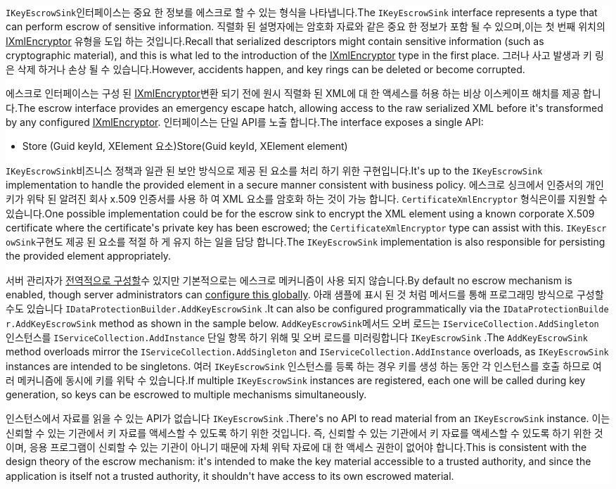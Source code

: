 <span data-ttu-id="e5572-202">`IKeyEscrowSink`인터페이스는 중요 한 정보를 에스크로 할 수 있는 형식을 나타냅니다.</span><span class="sxs-lookup"><span data-stu-id="e5572-202">The `IKeyEscrowSink` interface represents a type that can perform escrow of sensitive information.</span></span> <span data-ttu-id="e5572-203">직렬화 된 설명자에는 암호화 자료와 같은 중요 한 정보가 포함 될 수 있으며,이는 첫 번째 위치의 [IXmlEncryptor](#ixmlencryptor) 유형을 도입 하는 것입니다.</span><span class="sxs-lookup"><span data-stu-id="e5572-203">Recall that serialized descriptors might contain sensitive information (such as cryptographic material), and this is what led to the introduction of the [IXmlEncryptor](#ixmlencryptor) type in the first place.</span></span> <span data-ttu-id="e5572-204">그러나 사고 발생과 키 링은 삭제 하거나 손상 될 수 있습니다.</span><span class="sxs-lookup"><span data-stu-id="e5572-204">However, accidents happen, and key rings can be deleted or become corrupted.</span></span>

<span data-ttu-id="e5572-205">에스크로 인터페이스는 구성 된 [IXmlEncryptor](#ixmlencryptor)변환 되기 전에 원시 직렬화 된 XML에 대 한 액세스를 허용 하는 비상 이스케이프 해치를 제공 합니다.</span><span class="sxs-lookup"><span data-stu-id="e5572-205">The escrow interface provides an emergency escape hatch, allowing access to the raw serialized XML before it's transformed by any configured [IXmlEncryptor](#ixmlencryptor).</span></span> <span data-ttu-id="e5572-206">인터페이스는 단일 API를 노출 합니다.</span><span class="sxs-lookup"><span data-stu-id="e5572-206">The interface exposes a single API:</span></span>

* <span data-ttu-id="e5572-207">Store (Guid keyId, XElement 요소)</span><span class="sxs-lookup"><span data-stu-id="e5572-207">Store(Guid keyId, XElement element)</span></span>

<span data-ttu-id="e5572-208">`IKeyEscrowSink`비즈니스 정책과 일관 된 보안 방식으로 제공 된 요소를 처리 하기 위한 구현입니다.</span><span class="sxs-lookup"><span data-stu-id="e5572-208">It's up to the `IKeyEscrowSink` implementation to handle the provided element in a secure manner consistent with business policy.</span></span> <span data-ttu-id="e5572-209">에스크로 싱크에서 인증서의 개인 키가 위탁 된 알려진 회사 x.509 인증서를 사용 하 여 XML 요소를 암호화 하는 것이 가능 합니다. `CertificateXmlEncryptor` 형식은이를 지원할 수 있습니다.</span><span class="sxs-lookup"><span data-stu-id="e5572-209">One possible implementation could be for the escrow sink to encrypt the XML element using a known corporate X.509 certificate where the certificate's private key has been escrowed; the `CertificateXmlEncryptor` type can assist with this.</span></span> <span data-ttu-id="e5572-210">`IKeyEscrowSink`구현도 제공 된 요소를 적절 하 게 유지 하는 일을 담당 합니다.</span><span class="sxs-lookup"><span data-stu-id="e5572-210">The `IKeyEscrowSink` implementation is also responsible for persisting the provided element appropriately.</span></span>

<span data-ttu-id="e5572-211">서버 관리자가 [전역적으로 구성할](xref:security/data-protection/configuration/machine-wide-policy)수 있지만 기본적으로는 에스크로 메커니즘이 사용 되지 않습니다.</span><span class="sxs-lookup"><span data-stu-id="e5572-211">By default no escrow mechanism is enabled, though server administrators can [configure this globally](xref:security/data-protection/configuration/machine-wide-policy).</span></span> <span data-ttu-id="e5572-212">아래 샘플에 표시 된 것 처럼 메서드를 통해 프로그래밍 방식으로 구성할 수도 있습니다 `IDataProtectionBuilder.AddKeyEscrowSink` .</span><span class="sxs-lookup"><span data-stu-id="e5572-212">It can also be configured programmatically via the `IDataProtectionBuilder.AddKeyEscrowSink` method as shown in the sample below.</span></span> <span data-ttu-id="e5572-213">`AddKeyEscrowSink`메서드 오버 로드는 `IServiceCollection.AddSingleton` 인스턴스를 `IServiceCollection.AddInstance` 단일 항목 하기 위해 및 오버 로드를 미러링합니다 `IKeyEscrowSink` .</span><span class="sxs-lookup"><span data-stu-id="e5572-213">The `AddKeyEscrowSink` method overloads mirror the `IServiceCollection.AddSingleton` and `IServiceCollection.AddInstance` overloads, as `IKeyEscrowSink` instances are intended to be singletons.</span></span> <span data-ttu-id="e5572-214">여러 `IKeyEscrowSink` 인스턴스를 등록 하는 경우 키를 생성 하는 동안 각 인스턴스를 호출 하므로 여러 메커니즘에 동시에 키를 위탁 수 있습니다.</span><span class="sxs-lookup"><span data-stu-id="e5572-214">If multiple `IKeyEscrowSink` instances are registered, each one will be called during key generation, so keys can be escrowed to multiple mechanisms simultaneously.</span></span>

<span data-ttu-id="e5572-215">인스턴스에서 자료를 읽을 수 있는 API가 없습니다 `IKeyEscrowSink` .</span><span class="sxs-lookup"><span data-stu-id="e5572-215">There's no API to read material from an `IKeyEscrowSink` instance.</span></span> <span data-ttu-id="e5572-216">이는 신뢰할 수 있는 기관에서 키 자료를 액세스할 수 있도록 하기 위한 것입니다. 즉, 신뢰할 수 있는 기관에서 키 자료를 액세스할 수 있도록 하기 위한 것 이며, 응용 프로그램이 신뢰할 수 있는 기관이 아니기 때문에 자체 위탁 자료에 대 한 액세스 권한이 없어야 합니다.</span><span class="sxs-lookup"><span data-stu-id="e5572-216">This is consistent with the design theory of the escrow mechanism: it's intended to make the key material accessible to a trusted authority, and since the application is itself not a trusted authority, it shouldn't have access to its own escrowed material.</span></span>
